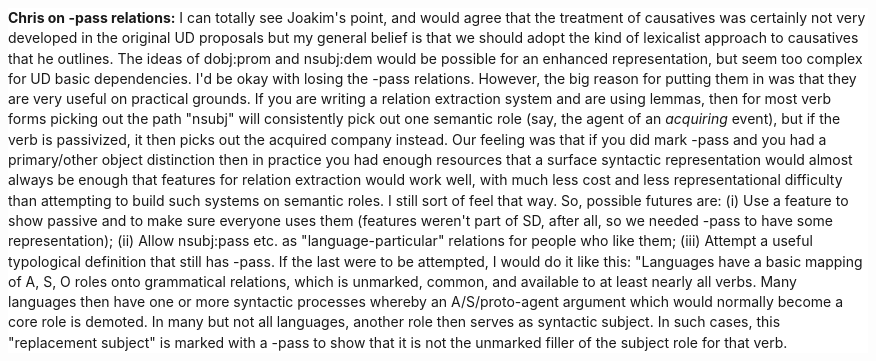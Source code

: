 **Chris on -pass relations:** I can totally see Joakim's point, and would agree that the treatment of causatives was certainly not very developed in the original UD proposals but my general belief is that we should adopt the kind of lexicalist approach to causatives that he outlines. The ideas of dobj:prom and nsubj:dem would be possible for an enhanced representation, but seem too complex for UD basic dependencies. I'd be okay with losing the -pass relations. However, the big reason for putting them in was that they are very useful on practical grounds. If you are writing a relation extraction system and are using lemmas, then for most verb forms picking out the path "nsubj" will consistently pick out one semantic role (say, the agent of an _acquiring_ event), but if the verb is passivized, it then picks out the acquired company instead. Our feeling was that if you did mark -pass and you had a primary/other object distinction then in practice you had enough resources that a surface syntactic representation would almost always be enough that features for relation extraction would work well, with much less cost and less representational difficulty than attempting to build such systems on semantic roles. I still sort of feel that way. So, possible futures are: (i) Use a feature to show passive and to make sure everyone uses them (features weren't part of SD, after all, so we needed -pass to have some representation); (ii) Allow nsubj:pass etc. as "language-particular" relations for people who like them; (iii) Attempt a useful typological definition that still has -pass.  If the last were to be attempted, I would do it like this: "Languages have a basic mapping of A, S, O roles onto grammatical relations, which is unmarked, common, and available to at least nearly all verbs. Many languages then have one or more syntactic processes whereby an A/S/proto-agent argument which would normally become a core role is demoted. In many but not all languages, another role then serves as syntactic subject. In such cases, this "replacement subject" is marked with a -pass to show that it is not the unmarked filler of the subject role for that verb.

